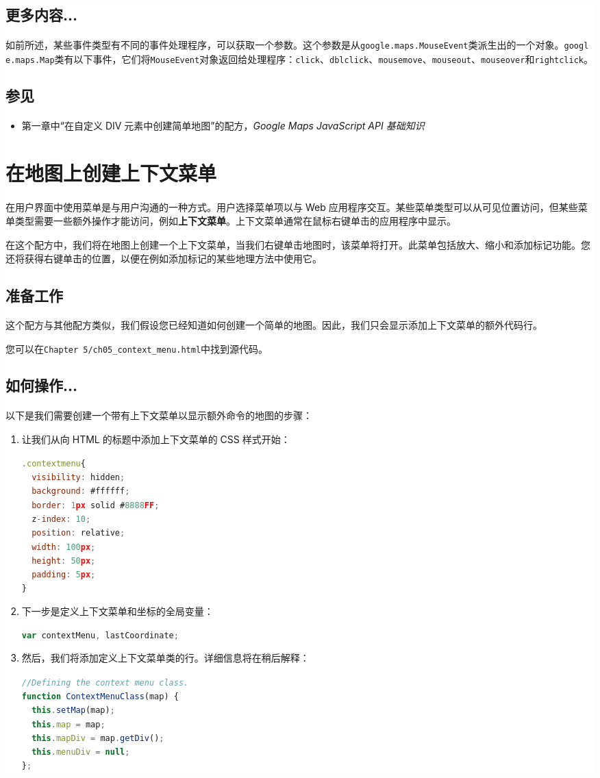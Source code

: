 ## 更多内容…

如前所述，某些事件类型有不同的事件处理程序，可以获取一个参数。这个参数是从`google.maps.MouseEvent`类派生出的一个对象。`google.maps.Map`类有以下事件，它们将`MouseEvent`对象返回给处理程序：`click`、`dblclick`、`mousemove`、`mouseout`、`mouseover`和`rightclick`。

## 参见

+   第一章中“在自定义 DIV 元素中创建简单地图”的配方，*Google Maps JavaScript API 基础知识*

# 在地图上创建上下文菜单

在用户界面中使用菜单是与用户沟通的一种方式。用户选择菜单项以与 Web 应用程序交互。某些菜单类型可以从可见位置访问，但某些菜单类型需要一些额外操作才能访问，例如**上下文菜单**。上下文菜单通常在鼠标右键单击的应用程序中显示。

在这个配方中，我们将在地图上创建一个上下文菜单，当我们右键单击地图时，该菜单将打开。此菜单包括放大、缩小和添加标记功能。您还将获得右键单击的位置，以便在例如添加标记的某些地理方法中使用它。

## 准备工作

这个配方与其他配方类似，我们假设您已经知道如何创建一个简单的地图。因此，我们只会显示添加上下文菜单的额外代码行。

您可以在`Chapter 5/ch05_context_menu.html`中找到源代码。

## 如何操作…

以下是我们需要创建一个带有上下文菜单以显示额外命令的地图的步骤：

1.  让我们从向 HTML 的标题中添加上下文菜单的 CSS 样式开始：

    ```js
    .contextmenu{
      visibility: hidden;
      background: #ffffff;
      border: 1px solid #8888FF;
      z-index: 10;
      position: relative;
      width: 100px;
      height: 50px;
      padding: 5px;
    }
    ```

1.  下一步是定义上下文菜单和坐标的全局变量：

    ```js
    var contextMenu, lastCoordinate;
    ```

1.  然后，我们将添加定义上下文菜单类的行。详细信息将在稍后解释：

    ```js
    //Defining the context menu class.
    function ContextMenuClass(map) {
      this.setMap(map);
      this.map = map;
      this.mapDiv = map.getDiv();
      this.menuDiv = null;
    };
